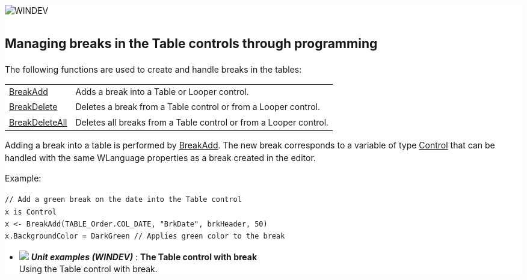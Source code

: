



<a name="NOTE8"></a>
<a name="NOTE8_1"></a>
![WINDEV](https://doc.pcsoft.fr/ext/images/us/WD.png) 

## Managing breaks in the Table controls through programming
<a name="managing_breaks_the_table_controls_through_programming_ELTTEXTE000577"></a>
The following functions are used to create and handle breaks in the tables: 



|   |   |
| --- | --- |
| [BreakAdd](../WDLang1/1000022737.md) | Adds a break into a Table or Looper control. |
| [BreakDelete](../WDLang1/1000022738.md) | Deletes a break from a Table control or from a Looper control. |
| [BreakDeleteAll](../WDLang1/1000022739.md) | Deletes all breaks from a Table control or from a Looper control. |





Adding a break into a table is performed by [BreakAdd](../WDLang1/1000022737.md). The new break corresponds to a variable of type [Control](../WDLang1/1000020967.md) that can be handled with the same WLanguage properties as a break created in the editor. 

Example: 

```wl
// Add a green break on the date into the Table control
x is Control
x <- BreakAdd(TABLE_Order.COL_DATE, "BrkDate", brkHeader, 50) 
x.BackgroundColor = DarkGreen // Applies green color to the break
```





- ![](https://doc.pcsoft.fr/en-US/images/image.awp?langid=3&name=TheTablecontrolwithbreak.gif) ***Unit examples (WINDEV)*** : **The Table control with break** <br>Using the Table control with break.



